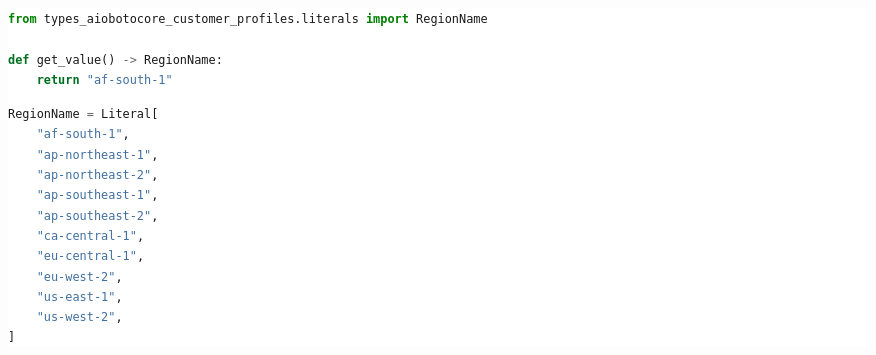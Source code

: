 ```python title="Usage Example"
from types_aiobotocore_customer_profiles.literals import RegionName

def get_value() -> RegionName:
    return "af-south-1"
```

```python title="Definition"
RegionName = Literal[
    "af-south-1",
    "ap-northeast-1",
    "ap-northeast-2",
    "ap-southeast-1",
    "ap-southeast-2",
    "ca-central-1",
    "eu-central-1",
    "eu-west-2",
    "us-east-1",
    "us-west-2",
]
```
